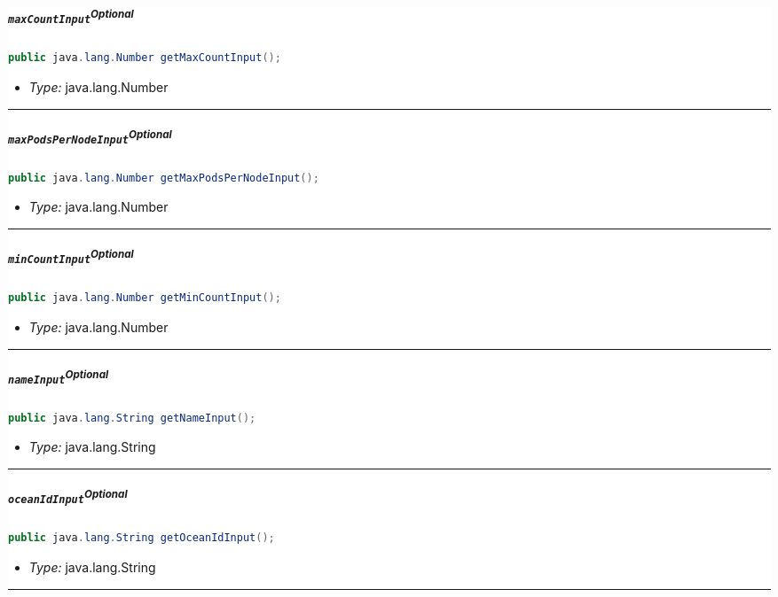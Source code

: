 ##### `maxCountInput`<sup>Optional</sup> <a name="maxCountInput" id="@cdktf/provider-spotinst.oceanAksNpVirtualNodeGroup.OceanAksNpVirtualNodeGroup.property.maxCountInput"></a>

```java
public java.lang.Number getMaxCountInput();
```

- *Type:* java.lang.Number

---

##### `maxPodsPerNodeInput`<sup>Optional</sup> <a name="maxPodsPerNodeInput" id="@cdktf/provider-spotinst.oceanAksNpVirtualNodeGroup.OceanAksNpVirtualNodeGroup.property.maxPodsPerNodeInput"></a>

```java
public java.lang.Number getMaxPodsPerNodeInput();
```

- *Type:* java.lang.Number

---

##### `minCountInput`<sup>Optional</sup> <a name="minCountInput" id="@cdktf/provider-spotinst.oceanAksNpVirtualNodeGroup.OceanAksNpVirtualNodeGroup.property.minCountInput"></a>

```java
public java.lang.Number getMinCountInput();
```

- *Type:* java.lang.Number

---

##### `nameInput`<sup>Optional</sup> <a name="nameInput" id="@cdktf/provider-spotinst.oceanAksNpVirtualNodeGroup.OceanAksNpVirtualNodeGroup.property.nameInput"></a>

```java
public java.lang.String getNameInput();
```

- *Type:* java.lang.String

---

##### `oceanIdInput`<sup>Optional</sup> <a name="oceanIdInput" id="@cdktf/provider-spotinst.oceanAksNpVirtualNodeGroup.OceanAksNpVirtualNodeGroup.property.oceanIdInput"></a>

```java
public java.lang.String getOceanIdInput();
```

- *Type:* java.lang.String

---